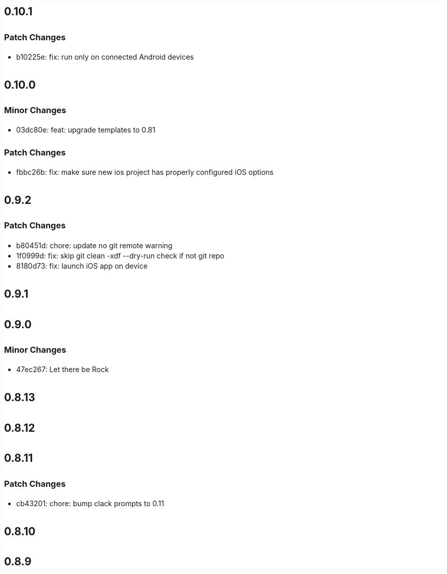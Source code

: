 ## 0.10.1

### Patch Changes

- b10225e: fix: run only on connected Android devices

## 0.10.0

### Minor Changes

- 03dc80e: feat: upgrade templates to 0.81

### Patch Changes

- fbbc26b: fix: make sure new ios project has properly configured iOS options

## 0.9.2

### Patch Changes

- b80451d: chore: update no git remote warning
- 1f0999d: fix: skip git clean -xdf --dry-run check if not git repo
- 8180d73: fix: launch iOS app on device

## 0.9.1

## 0.9.0

### Minor Changes

- 47ec267: Let there be Rock

## 0.8.13

## 0.8.12

## 0.8.11

### Patch Changes

- cb43201: chore: bump clack prompts to 0.11

## 0.8.10

## 0.8.9
